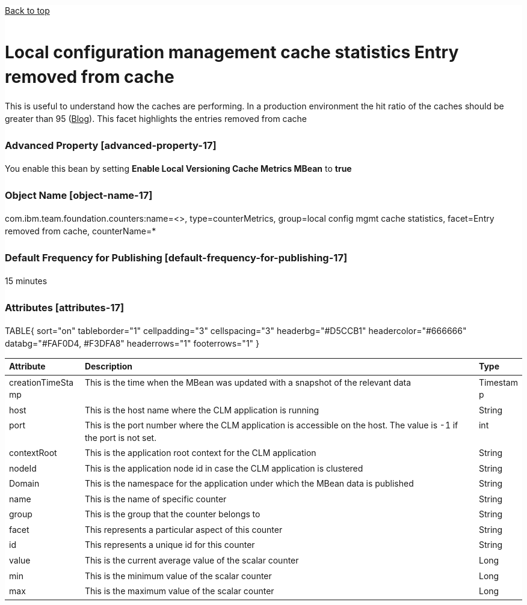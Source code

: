 [Back to top](#TopPage)

# Local configuration management cache statistics Entry removed from cache

This is useful to understand how the caches are performing. In a
production environment the hit ratio of the caches should be greater
than 95 ([Blog](https://blog.stackpath.com/glossary/cache-hit-ratio/)).
This facet highlights the entries removed from cache

### Advanced Property [advanced-property-17]

You enable this bean by setting **Enable Local Versioning Cache Metrics
MBean** to **true**

### Object Name [object-name-17]

com.ibm.team.foundation.counters:name=\<\>, type=counterMetrics,
group=local config mgmt cache statistics, facet=Entry removed from
cache, counterName=\*

### Default Frequency for Publishing [default-frequency-for-publishing-17]

15 minutes

### Attributes [attributes-17]

TABLE{ sort="on" tableborder="1" cellpadding="3" cellspacing="3"
headerbg="#D5CCB1" headercolor="#666666" databg="#FAF0D4, \#F3DFA8"
headerrows="1" footerrows="1" }

| Attribute | Description | Type |
|:---|:---|:---|
| creationTimeStamp | This is the time when the MBean was updated with a snapshot of the relevant data | Timestamp |
| host | This is the host name where the CLM application is running | String |
| port | This is the port number where the CLM application is accessible on the host. The value is -1 if the port is not set. | int |
| contextRoot | This is the application root context for the CLM application | String |
| nodeId | This is the application node id in case the CLM application is clustered | String |
| Domain | This is the namespace for the application under which the MBean data is published | String |
| name | This is the name of specific counter | String |
| group | This is the group that the counter belongs to | String |
| facet | This represents a particular aspect of this counter | String |
| id | This represents a unique id for this counter | String |
| value | This is the current average value of the scalar counter | Long |
| min | This is the minimum value of the scalar counter | Long |
| max | This is the maximum value of the scalar counter | Long |
